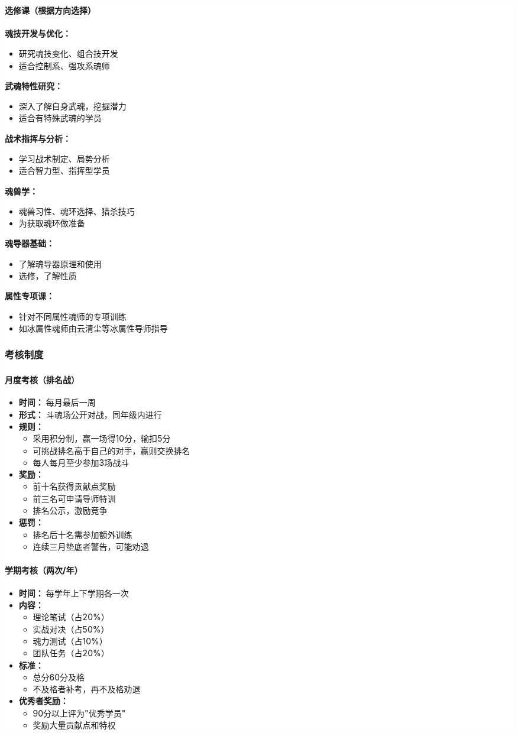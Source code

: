 #### 选修课（根据方向选择）

**魂技开发与优化：**
- 研究魂技变化、组合技开发
- 适合控制系、强攻系魂师

**武魂特性研究：**
- 深入了解自身武魂，挖掘潜力
- 适合有特殊武魂的学员

**战术指挥与分析：**
- 学习战术制定、局势分析
- 适合智力型、指挥型学员

**魂兽学：**
- 魂兽习性、魂环选择、猎杀技巧
- 为获取魂环做准备

**魂导器基础：**
- 了解魂导器原理和使用
- 选修，了解性质

**属性专项课：**
- 针对不同属性魂师的专项训练
- 如冰属性魂师由云清尘等冰属性导师指导

### 考核制度

#### 月度考核（排名战）
- **时间：** 每月最后一周
- **形式：** 斗魂场公开对战，同年级内进行
- **规则：**
  - 采用积分制，赢一场得10分，输扣5分
  - 可挑战排名高于自己的对手，赢则交换排名
  - 每人每月至少参加3场战斗
- **奖励：**
  - 前十名获得贡献点奖励
  - 前三名可申请导师特训
  - 排名公示，激励竞争
- **惩罚：**
  - 排名后十名需参加额外训练
  - 连续三月垫底者警告，可能劝退

#### 学期考核（两次/年）
- **时间：** 每学年上下学期各一次
- **内容：**
  - 理论笔试（占20%）
  - 实战对决（占50%）
  - 魂力测试（占10%）
  - 团队任务（占20%）
- **标准：**
  - 总分60分及格
  - 不及格者补考，再不及格劝退
- **优秀者奖励：**
  - 90分以上评为"优秀学员"
  - 奖励大量贡献点和特权
